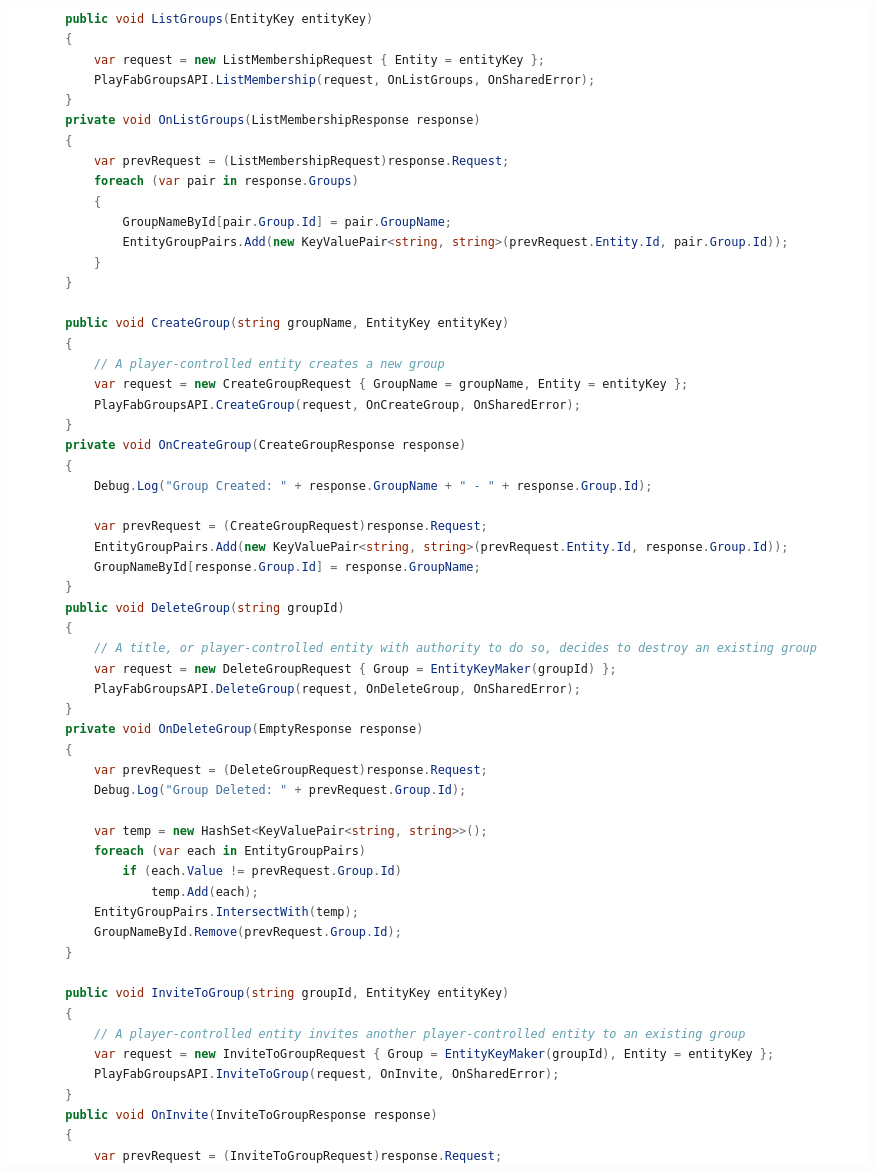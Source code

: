 ```csharp
        public void ListGroups(EntityKey entityKey)
        {
            var request = new ListMembershipRequest { Entity = entityKey };
            PlayFabGroupsAPI.ListMembership(request, OnListGroups, OnSharedError);
        }
        private void OnListGroups(ListMembershipResponse response)
        {
            var prevRequest = (ListMembershipRequest)response.Request;
            foreach (var pair in response.Groups)
            {
                GroupNameById[pair.Group.Id] = pair.GroupName;
                EntityGroupPairs.Add(new KeyValuePair<string, string>(prevRequest.Entity.Id, pair.Group.Id));
            }
        }

        public void CreateGroup(string groupName, EntityKey entityKey)
        {
            // A player-controlled entity creates a new group
            var request = new CreateGroupRequest { GroupName = groupName, Entity = entityKey };
            PlayFabGroupsAPI.CreateGroup(request, OnCreateGroup, OnSharedError);
        }
        private void OnCreateGroup(CreateGroupResponse response)
        {
            Debug.Log("Group Created: " + response.GroupName + " - " + response.Group.Id);

            var prevRequest = (CreateGroupRequest)response.Request;
            EntityGroupPairs.Add(new KeyValuePair<string, string>(prevRequest.Entity.Id, response.Group.Id));
            GroupNameById[response.Group.Id] = response.GroupName;
        }
        public void DeleteGroup(string groupId)
        {
            // A title, or player-controlled entity with authority to do so, decides to destroy an existing group
            var request = new DeleteGroupRequest { Group = EntityKeyMaker(groupId) };
            PlayFabGroupsAPI.DeleteGroup(request, OnDeleteGroup, OnSharedError);
        }
        private void OnDeleteGroup(EmptyResponse response)
        {
            var prevRequest = (DeleteGroupRequest)response.Request;
            Debug.Log("Group Deleted: " + prevRequest.Group.Id);

            var temp = new HashSet<KeyValuePair<string, string>>();
            foreach (var each in EntityGroupPairs)
                if (each.Value != prevRequest.Group.Id)
                    temp.Add(each);
            EntityGroupPairs.IntersectWith(temp);
            GroupNameById.Remove(prevRequest.Group.Id);
        }

        public void InviteToGroup(string groupId, EntityKey entityKey)
        {
            // A player-controlled entity invites another player-controlled entity to an existing group
            var request = new InviteToGroupRequest { Group = EntityKeyMaker(groupId), Entity = entityKey };
            PlayFabGroupsAPI.InviteToGroup(request, OnInvite, OnSharedError);
        }
        public void OnInvite(InviteToGroupResponse response)
        {
            var prevRequest = (InviteToGroupRequest)response.Request;

```